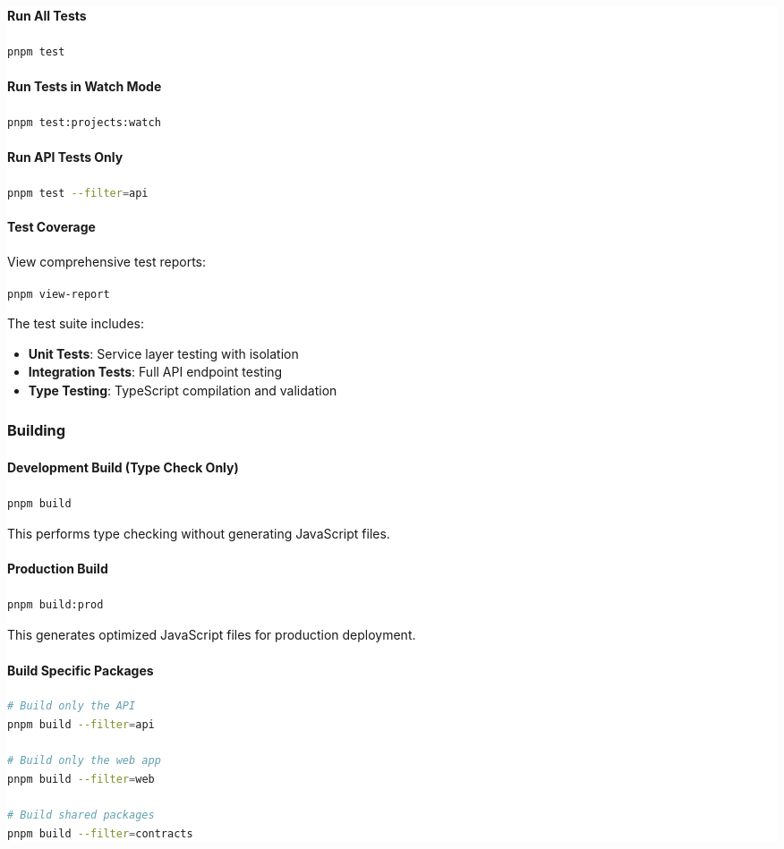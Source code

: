 #### Run All Tests

```bash
pnpm test
```

#### Run Tests in Watch Mode

```bash
pnpm test:projects:watch
```

#### Run API Tests Only

```bash
pnpm test --filter=api
```

#### Test Coverage

View comprehensive test reports:

```bash
pnpm view-report
```

The test suite includes:

- **Unit Tests**: Service layer testing with isolation
- **Integration Tests**: Full API endpoint testing
- **Type Testing**: TypeScript compilation and validation

### Building

#### Development Build (Type Check Only)

```bash
pnpm build
```

This performs type checking without generating JavaScript files.

#### Production Build

```bash
pnpm build:prod
```

This generates optimized JavaScript files for production deployment.

#### Build Specific Packages

```bash
# Build only the API
pnpm build --filter=api

# Build only the web app
pnpm build --filter=web

# Build shared packages
pnpm build --filter=contracts
```
